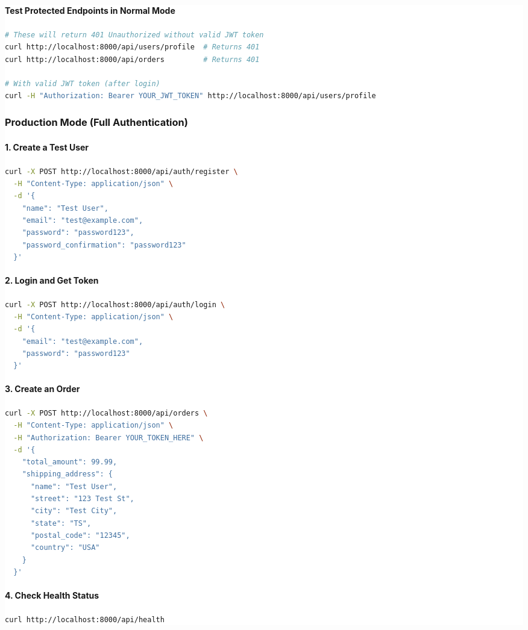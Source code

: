#### Test Protected Endpoints in Normal Mode
```bash
# These will return 401 Unauthorized without valid JWT token
curl http://localhost:8000/api/users/profile  # Returns 401
curl http://localhost:8000/api/orders         # Returns 401

# With valid JWT token (after login)
curl -H "Authorization: Bearer YOUR_JWT_TOKEN" http://localhost:8000/api/users/profile
```

### Production Mode (Full Authentication)

#### 1. Create a Test User
```bash
curl -X POST http://localhost:8000/api/auth/register \
  -H "Content-Type: application/json" \
  -d '{
    "name": "Test User",
    "email": "test@example.com",
    "password": "password123",
    "password_confirmation": "password123"
  }'
```

#### 2. Login and Get Token
```bash
curl -X POST http://localhost:8000/api/auth/login \
  -H "Content-Type: application/json" \
  -d '{
    "email": "test@example.com",
    "password": "password123"
  }'
```

#### 3. Create an Order
```bash
curl -X POST http://localhost:8000/api/orders \
  -H "Content-Type: application/json" \
  -H "Authorization: Bearer YOUR_TOKEN_HERE" \
  -d '{
    "total_amount": 99.99,
    "shipping_address": {
      "name": "Test User",
      "street": "123 Test St",
      "city": "Test City",
      "state": "TS",
      "postal_code": "12345",
      "country": "USA"
    }
  }'
```

#### 4. Check Health Status
```bash
curl http://localhost:8000/api/health
```
